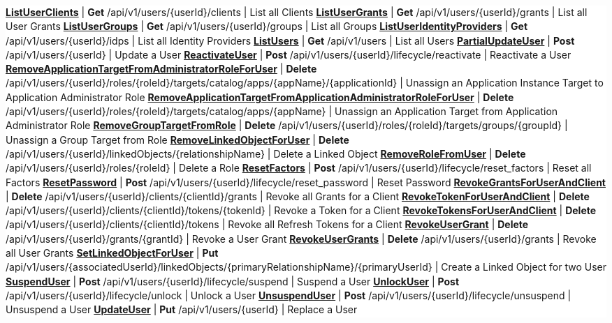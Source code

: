 [**ListUserClients**](UserApi.md#ListUserClients) | **Get** /api/v1/users/{userId}/clients | List all Clients
[**ListUserGrants**](UserApi.md#ListUserGrants) | **Get** /api/v1/users/{userId}/grants | List all User Grants
[**ListUserGroups**](UserApi.md#ListUserGroups) | **Get** /api/v1/users/{userId}/groups | List all Groups
[**ListUserIdentityProviders**](UserApi.md#ListUserIdentityProviders) | **Get** /api/v1/users/{userId}/idps | List all Identity Providers
[**ListUsers**](UserApi.md#ListUsers) | **Get** /api/v1/users | List all Users
[**PartialUpdateUser**](UserApi.md#PartialUpdateUser) | **Post** /api/v1/users/{userId} | Update a User
[**ReactivateUser**](UserApi.md#ReactivateUser) | **Post** /api/v1/users/{userId}/lifecycle/reactivate | Reactivate a User
[**RemoveApplicationTargetFromAdministratorRoleForUser**](UserApi.md#RemoveApplicationTargetFromAdministratorRoleForUser) | **Delete** /api/v1/users/{userId}/roles/{roleId}/targets/catalog/apps/{appName}/{applicationId} | Unassign an Application Instance Target to Application Administrator Role
[**RemoveApplicationTargetFromApplicationAdministratorRoleForUser**](UserApi.md#RemoveApplicationTargetFromApplicationAdministratorRoleForUser) | **Delete** /api/v1/users/{userId}/roles/{roleId}/targets/catalog/apps/{appName} | Unassign an Application Target from Application Administrator Role
[**RemoveGroupTargetFromRole**](UserApi.md#RemoveGroupTargetFromRole) | **Delete** /api/v1/users/{userId}/roles/{roleId}/targets/groups/{groupId} | Unassign a Group Target from Role
[**RemoveLinkedObjectForUser**](UserApi.md#RemoveLinkedObjectForUser) | **Delete** /api/v1/users/{userId}/linkedObjects/{relationshipName} | Delete a Linked Object
[**RemoveRoleFromUser**](UserApi.md#RemoveRoleFromUser) | **Delete** /api/v1/users/{userId}/roles/{roleId} | Delete a Role
[**ResetFactors**](UserApi.md#ResetFactors) | **Post** /api/v1/users/{userId}/lifecycle/reset_factors | Reset all Factors
[**ResetPassword**](UserApi.md#ResetPassword) | **Post** /api/v1/users/{userId}/lifecycle/reset_password | Reset Password
[**RevokeGrantsForUserAndClient**](UserApi.md#RevokeGrantsForUserAndClient) | **Delete** /api/v1/users/{userId}/clients/{clientId}/grants | Revoke all Grants for a Client
[**RevokeTokenForUserAndClient**](UserApi.md#RevokeTokenForUserAndClient) | **Delete** /api/v1/users/{userId}/clients/{clientId}/tokens/{tokenId} | Revoke a Token for a Client
[**RevokeTokensForUserAndClient**](UserApi.md#RevokeTokensForUserAndClient) | **Delete** /api/v1/users/{userId}/clients/{clientId}/tokens | Revoke all Refresh Tokens for a Client
[**RevokeUserGrant**](UserApi.md#RevokeUserGrant) | **Delete** /api/v1/users/{userId}/grants/{grantId} | Revoke a User Grant
[**RevokeUserGrants**](UserApi.md#RevokeUserGrants) | **Delete** /api/v1/users/{userId}/grants | Revoke all User Grants
[**SetLinkedObjectForUser**](UserApi.md#SetLinkedObjectForUser) | **Put** /api/v1/users/{associatedUserId}/linkedObjects/{primaryRelationshipName}/{primaryUserId} | Create a Linked Object for two User
[**SuspendUser**](UserApi.md#SuspendUser) | **Post** /api/v1/users/{userId}/lifecycle/suspend | Suspend a User
[**UnlockUser**](UserApi.md#UnlockUser) | **Post** /api/v1/users/{userId}/lifecycle/unlock | Unlock a User
[**UnsuspendUser**](UserApi.md#UnsuspendUser) | **Post** /api/v1/users/{userId}/lifecycle/unsuspend | Unsuspend a User
[**UpdateUser**](UserApi.md#UpdateUser) | **Put** /api/v1/users/{userId} | Replace a User


